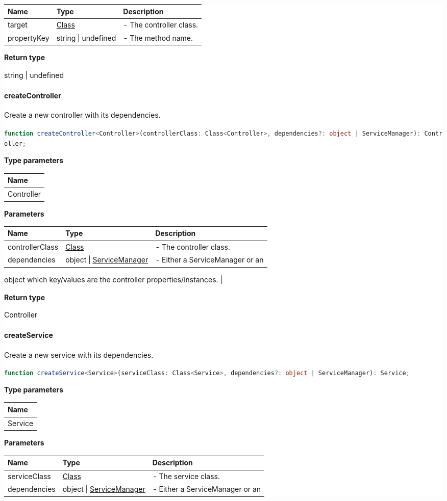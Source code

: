 | Name | Type | Description |
| :--- | :--- | :--- |
| target | [Class](index.md#class) | - The controller class. |
| propertyKey | string \| undefined | - The method name. |

**Return type**

string \| undefined

#### createController

Create a new controller with its dependencies.

```typescript
function createController<Controller>(controllerClass: Class<Controller>, dependencies?: object | ServiceManager): Controller;
```

**Type parameters**

| Name |
| :--- |
| Controller |

**Parameters**

| Name | Type | Description |
| :--- | :--- | :--- |
| controllerClass | [Class](index.md#class) | - The controller class. |
| dependencies | object \| [ServiceManager](https://github.com/FoalTS/foal/tree/f84ef45cfd07270223b379e15cea90ccd810bacb/docs/api/core/api/index/servicemanager.md#servicemanager) | - Either a ServiceManager or an |

object which key/values are the controller properties/instances. \|

**Return type**

Controller

#### createService

Create a new service with its dependencies.

```typescript
function createService<Service>(serviceClass: Class<Service>, dependencies?: object | ServiceManager): Service;
```

**Type parameters**

| Name |
| :--- |
| Service |

**Parameters**

| Name | Type | Description |
| :--- | :--- | :--- |
| serviceClass | [Class](index.md#class) | - The service class. |
| dependencies | object \| [ServiceManager](https://github.com/FoalTS/foal/tree/f84ef45cfd07270223b379e15cea90ccd810bacb/docs/api/core/api/index/servicemanager.md#servicemanager) | - Either a ServiceManager or an |
